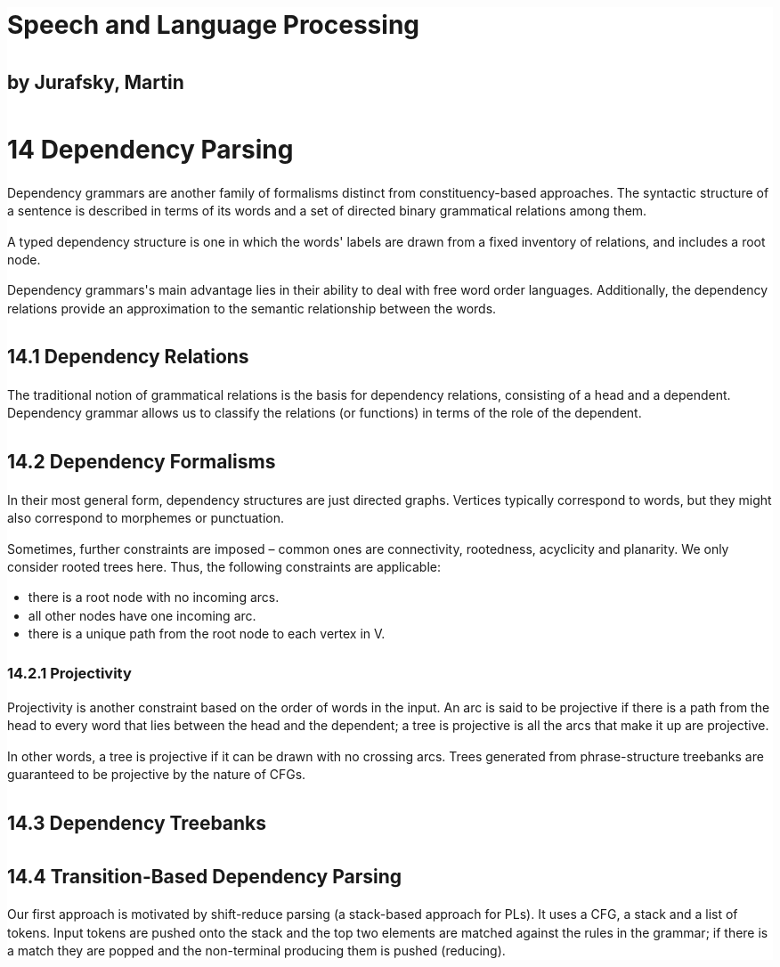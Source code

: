 # Speech and Language Processing
## by Jurafsky, Martin

# 14 Dependency Parsing
Dependency grammars are another family of formalisms distinct from constituency-based approaches. The syntactic structure of a sentence is described in terms of its words and a set of directed binary grammatical relations among them.  

A typed dependency structure is one in which the words' labels are drawn from a fixed inventory of relations, and includes a root node.  

Dependency grammars's main advantage lies in their ability to deal with free word order languages. Additionally, the dependency relations provide an approximation to the semantic relationship between the words.

## 14.1 Dependency Relations
The traditional notion of grammatical relations is the basis for dependency relations, consisting of a head and a dependent. Dependency grammar allows us to classify the relations (or functions) in terms of the role of the dependent.

## 14.2 Dependency Formalisms
In their most general form, dependency structures are just directed graphs. Vertices typically correspond to words, but they might also correspond to morphemes or punctuation.  

Sometimes, further constraints are imposed – common ones are connectivity, rootedness, acyclicity and planarity. We only consider rooted trees here. Thus, the following constraints are applicable:

* there is a root node with no incoming arcs.
* all other nodes have one incoming arc.
* there is a unique path from the root node to each vertex in V.

### 14.2.1 Projectivity
Projectivity is another constraint based on the order of words in the input. An arc is said to be projective if there is a path from the head to every word that lies between the head and the dependent; a tree is projective is all the arcs that make it up are projective.  

In other words, a tree is projective if it can be drawn with no crossing arcs. Trees generated from phrase-structure treebanks are guaranteed to be projective by the nature of CFGs.

## 14.3 Dependency Treebanks

## 14.4 Transition-Based Dependency Parsing
Our first approach is motivated by shift-reduce parsing (a stack-based approach for PLs). It uses a CFG, a stack and a list of tokens. Input tokens are pushed onto the stack and the top two elements are matched against the rules in the grammar; if there is a match they are popped and the non-terminal producing them is pushed (reducing).  
